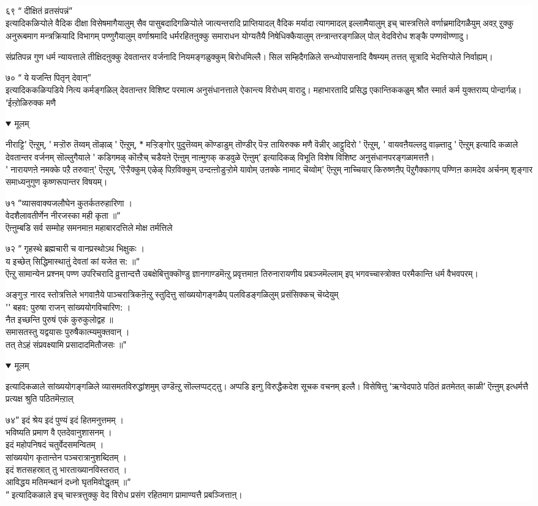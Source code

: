  ६९ “ दीक्षितं व्रतसंपन्नं”  
 इत्यादिकळिऱ्पोले वैदिक दीक्षा विसेषमागैयालुम् सैव पासुबदादिगळिऱ्पोले जात्यन्तरादि प्राप्तियादल् वैदिक मर्यादा त्यागमादल् इल्लामैयालुम् इच् चास्त्रत्तिले वर्णाच्रमादिगळैयुम् अवऱ् ऱुक्कु अनुरूबमाग मन्त्रक्रियादि विभागम् पण्णुगैयालुम् वर्णाश्रमादि धर्मरहितऩुक्कु समाराधन योग्यतैयै निषेधिक्कैयालुम् तन्त्रान्तरङ्गळिल् पोल् वेदविरोध शङ्कै पण्णवॊण्णादु।  
  
संप्रतिपन्न गुण धर्म न्यायत्ताले तीक्षिदऩुक्कु देवतान्तर वर्जनादि नियमङ्गळुक्कुम् बिरोधमिल्लै। सिल सम्हिदैगळिले सन्ध्योपासनादि वैषम्यम् तत्तत् सूत्रादि भेदत्तिऱ्पोले निर्वाह्यम्।  
  
 ७० “ ये यजन्ति पितृन् देवान्”  
 इत्यादिककळिऱ्पडिये नित्य कर्मङ्गळिल् देवतान्तर विशिष्ट परमात्म अनुसंधानत्ताले ऐकान्त्य विरोधम् वारादु। महाभारतादि प्रसिद्ध एकान्तिककळुम् श्रौत स्मार्त कर्म युक्तराय्प् पोन्दार्गळ्। ‘ईऩ्ऱोळिरुक्क मणै
</details>



<details open><summary>मूलम्</summary>

नीराट्टि' ऎऩ्ऱुम्, ' मऱ्ऱॊरु तॆय्वम् तॊऴाळ् ' ऎऩ्ऱुम्, * मऱ्ऱिङ्गोर् पुदुत्तॆय्वम् कॊण्डाडुम् तॊण्डीर् पॆऱ्ऱ तायिरुक्क मणै वॆन्नीर् आट्टुदिरो ' ऎऩ्ऱुम्, ' वायवऩैयल्लदु वाऴ्त्तादु ' ऎऩ्ऱुम् इत्यादि कळाले देवतान्तर वर्जनम् सॊल्लुगैयाले ' कडिगमऴ् कॊऩ्ऱैच् चडैयऩे ऎऩ्ऩुम् नाऩ्मुगक् कडवुळे ऎऩ्ऩुम्’ इत्यादिकळ् विभूति विशेष विशिष्ट अनुसंधानपरङ्गळामत्तऩै।  
' नारायणऩे नमक्के पऱै तरुवाऩ्' ऎऩ्ऱुम्, 'ऎऱ्ऱैक्कुम् एऴेऴ् पिऱविक्कुम् उन्दऩ्ऩोडुऱ्ऱोमे यावोम् उऩक्के नामाट् चॆय्वोम्' ऎऩ्ऱुम् नाच्चियार् किरुष्णऩैप् पॆऱुगैक्कागप् पण्णिऩ कामदेव अर्चनम् शृङ्गार समाध्यनुगुण कृष्णरूपान्तर विषयम्।   
  
७१ ”व्यासवाक्यजलौघेन कुतर्कतरुहारिणा ।   
 वेदशैलावतीर्णेन नीरजस्का मही कृता ॥“  
 ऎऩ्ऩुम्बडि सर्व सम्मोह समनमाऩ महाबारदत्तिले मोक्ष तर्मत्तिले  
  
 ७२ “ गृहस्थे ब्रह्मचारी च वानप्रस्थोऽथ भिक्षुकः ।  
 य इच्छेत् सिद्धिमास्थातुं देवतां कां यजेत स: ॥“   
 ऎऩ्ऱु सामान्येन प्रश्नम् पण्ण उपरिचरादि व्रुत्तान्दत्तै उबक्षेबित्तुक्कॊण्डु ज्ञानगाण्डमॆऩ्ऱु प्रवृत्तमाऩ तिरुनारायणीय प्रबञ्जमॆल्लाम् इप् भगवच्चास्त्रोक्त परमैकान्ति धर्म वैभवपरम्।  
  
अङ्गुऱ्ऱ नारद स्तोत्रत्तिले भगवाऩैये पाञ्चरात्रिकऩॆऩ्ऱु स्तुदित्तु सांख्ययोगङ्गळैप् पलविडङ्गळिलुम् प्रसंसिक्कच् चॆय्देयुम्  
'' बहव: पुरुषा राजन् सांख्ययोगविचारिण: ।  
 नैत इच्छन्ति पुरुषं एकं कुरुकुलोद्वह ॥  
 समासतस्तु यद्वयासः पुरुषैकात्म्यमुक्तवान् ।  
 तत् तेऽहं संप्रवक्ष्यामि प्रसादादमितौजसः ॥"
</details>



<details open><summary>मूलम्</summary>

इत्यादिकळाले सांख्ययोगङ्गळिले व्यासमतविरुद्धांशमुम् उण्डॆऩ्ऱु सॊल्लप्पट्ट्तु। अप्पडि इऩ्गु विरुद्धैकदेश सूचक वचनम् इल्लै। विसेषित्तु ‘ऋग्वेदपाठे पठितं व्रतमेतत् काळी’ ऎऩ्ऩुम् इत्धर्मत्तै प्रत्यक्ष श्रुति पठितमॆऩ्ऱाल्   
  
 ७४” इदं श्रेय इदं पुण्यं इदं हितमनुत्तमम् ।  
भविष्यति प्रमाण वै एतदेवानुशासनम् ।  
 इदं महोपनिषदं चतुर्वेदसमन्वितम् ।  
 सांख्ययोग कृतान्तेन पञ्चरात्रानुशब्दितम् ।  
 इदं शतसहस्रात् तु भारताख्यानविस्तरात् ।  
आविद्धय मतिमन्थानं दध्नो घृतमिवोद्धृतम् ॥“  
” इत्यादिकळाले इच् चास्त्रत्तुक्कु वेद विरोध प्रसंग रहितमाग प्रामाण्यत्तै प्रबञ्जित्ताऩ्।  
  